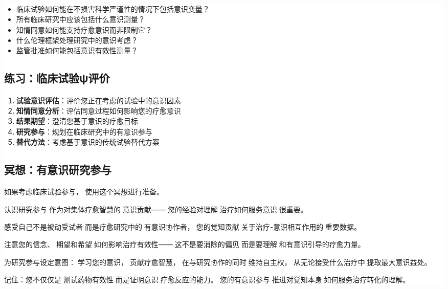 - 临床试验如何能在不损害科学严谨性的情况下包括意识变量？
- 所有临床研究中应该包括什么意识测量？
- 知情同意如何能支持疗愈意识而非限制它？
- 什么伦理框架处理研究中的意识考虑？
- 监管批准如何能包括意识有效性测量？

## 练习：临床试验ψ评价

1. **试验意识评估**：评价您正在考虑的试验中的意识因素
2. **知情同意分析**：评估同意过程如何影响您的疗愈意识
3. **结果期望**：澄清您基于意识的疗愈目标
4. **研究参与**：规划在临床研究中的有意识参与
5. **替代方法**：考虑基于意识的传统试验替代方案

## 冥想：有意识研究参与

如果考虑临床试验参与，
使用这个冥想进行准备。

认识研究参与
作为对集体疗愈智慧的
意识贡献——
您的经验对理解
治疗如何服务意识
很重要。

感受自己不是被动受试者
而是疗愈研究中的
有意识协作者，
您的觉知贡献
关于治疗-意识相互作用的
重要数据。

注意您的信念、
期望和希望
如何影响治疗有效性——
这不是要消除的偏见
而是要理解
和有意识引导的疗愈力量。

为研究参与设定意图：
学习您的意识，
贡献疗愈智慧，
在与研究协作的同时
维持自主权，
从无论接受什么治疗中
提取最大意识益处。

记住：您不仅仅是
测试药物有效性
而是证明意识
疗愈反应的能力。
您的有意识参与
推进对觉知本身
如何服务治疗转化的理解。
